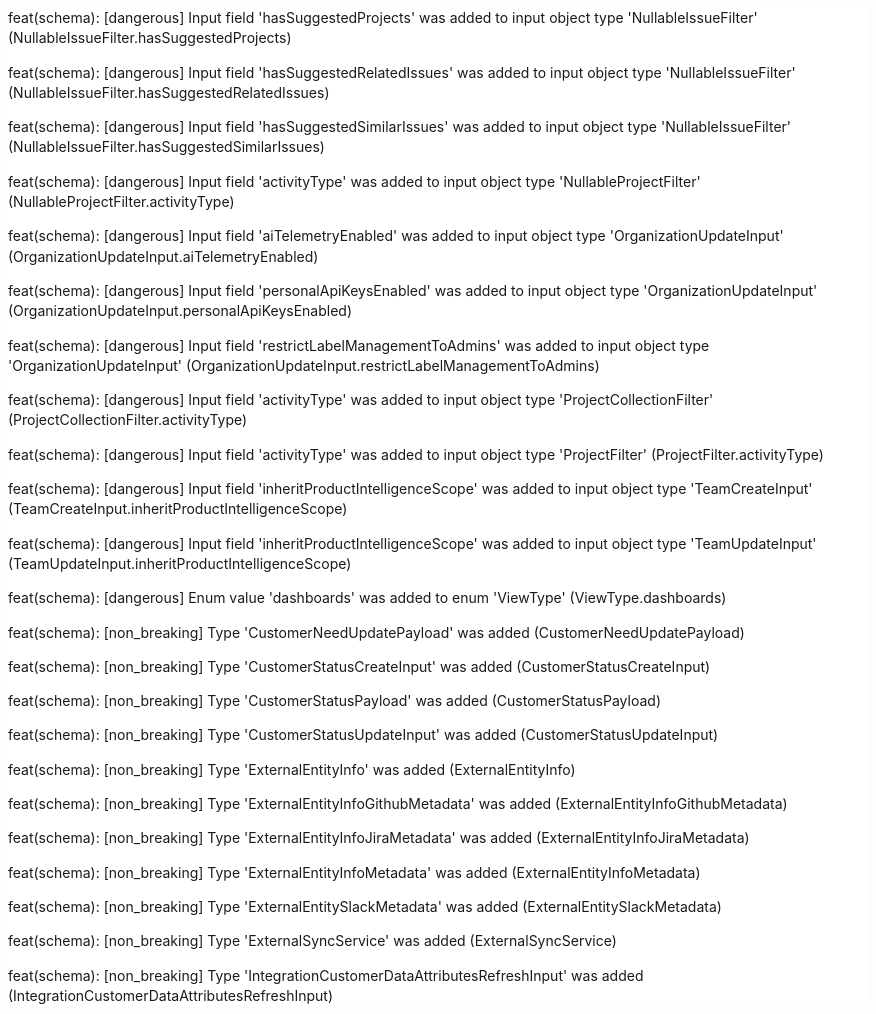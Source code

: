 feat(schema): [dangerous] Input field 'hasSuggestedProjects' was added to input object type 'NullableIssueFilter' (NullableIssueFilter.hasSuggestedProjects)

feat(schema): [dangerous] Input field 'hasSuggestedRelatedIssues' was added to input object type 'NullableIssueFilter' (NullableIssueFilter.hasSuggestedRelatedIssues)

feat(schema): [dangerous] Input field 'hasSuggestedSimilarIssues' was added to input object type 'NullableIssueFilter' (NullableIssueFilter.hasSuggestedSimilarIssues)

feat(schema): [dangerous] Input field 'activityType' was added to input object type 'NullableProjectFilter' (NullableProjectFilter.activityType)

feat(schema): [dangerous] Input field 'aiTelemetryEnabled' was added to input object type 'OrganizationUpdateInput' (OrganizationUpdateInput.aiTelemetryEnabled)

feat(schema): [dangerous] Input field 'personalApiKeysEnabled' was added to input object type 'OrganizationUpdateInput' (OrganizationUpdateInput.personalApiKeysEnabled)

feat(schema): [dangerous] Input field 'restrictLabelManagementToAdmins' was added to input object type 'OrganizationUpdateInput' (OrganizationUpdateInput.restrictLabelManagementToAdmins)

feat(schema): [dangerous] Input field 'activityType' was added to input object type 'ProjectCollectionFilter' (ProjectCollectionFilter.activityType)

feat(schema): [dangerous] Input field 'activityType' was added to input object type 'ProjectFilter' (ProjectFilter.activityType)

feat(schema): [dangerous] Input field 'inheritProductIntelligenceScope' was added to input object type 'TeamCreateInput' (TeamCreateInput.inheritProductIntelligenceScope)

feat(schema): [dangerous] Input field 'inheritProductIntelligenceScope' was added to input object type 'TeamUpdateInput' (TeamUpdateInput.inheritProductIntelligenceScope)

feat(schema): [dangerous] Enum value 'dashboards' was added to enum 'ViewType' (ViewType.dashboards)

feat(schema): [non_breaking] Type 'CustomerNeedUpdatePayload' was added (CustomerNeedUpdatePayload)

feat(schema): [non_breaking] Type 'CustomerStatusCreateInput' was added (CustomerStatusCreateInput)

feat(schema): [non_breaking] Type 'CustomerStatusPayload' was added (CustomerStatusPayload)

feat(schema): [non_breaking] Type 'CustomerStatusUpdateInput' was added (CustomerStatusUpdateInput)

feat(schema): [non_breaking] Type 'ExternalEntityInfo' was added (ExternalEntityInfo)

feat(schema): [non_breaking] Type 'ExternalEntityInfoGithubMetadata' was added (ExternalEntityInfoGithubMetadata)

feat(schema): [non_breaking] Type 'ExternalEntityInfoJiraMetadata' was added (ExternalEntityInfoJiraMetadata)

feat(schema): [non_breaking] Type 'ExternalEntityInfoMetadata' was added (ExternalEntityInfoMetadata)

feat(schema): [non_breaking] Type 'ExternalEntitySlackMetadata' was added (ExternalEntitySlackMetadata)

feat(schema): [non_breaking] Type 'ExternalSyncService' was added (ExternalSyncService)

feat(schema): [non_breaking] Type 'IntegrationCustomerDataAttributesRefreshInput' was added (IntegrationCustomerDataAttributesRefreshInput)
